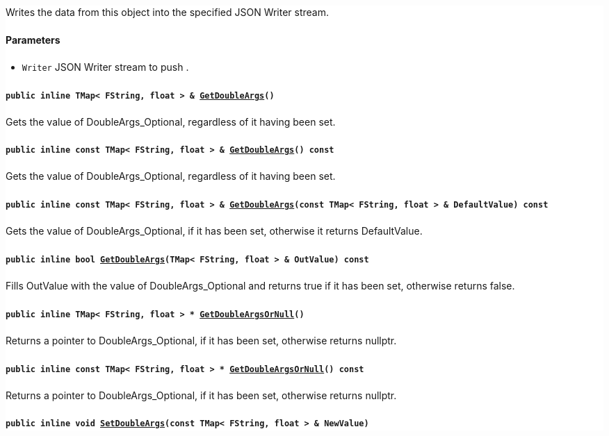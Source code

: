 Writes the data from this object into the specified JSON Writer stream.

#### Parameters
* `Writer` JSON Writer stream to push .

#### `public inline TMap< FString, float > & `[`GetDoubleArgs`](#structFRHAPI__AdditionalJoinParams_1aabe7c646e550db8df4bc5e1782bbae8c)`()` <a id="structFRHAPI__AdditionalJoinParams_1aabe7c646e550db8df4bc5e1782bbae8c"></a>

Gets the value of DoubleArgs_Optional, regardless of it having been set.

#### `public inline const TMap< FString, float > & `[`GetDoubleArgs`](#structFRHAPI__AdditionalJoinParams_1a84f4c7a3e8523c80145c8da26b042b3a)`() const` <a id="structFRHAPI__AdditionalJoinParams_1a84f4c7a3e8523c80145c8da26b042b3a"></a>

Gets the value of DoubleArgs_Optional, regardless of it having been set.

#### `public inline const TMap< FString, float > & `[`GetDoubleArgs`](#structFRHAPI__AdditionalJoinParams_1ad1ba115ea7a2a9eee148419c490d27ec)`(const TMap< FString, float > & DefaultValue) const` <a id="structFRHAPI__AdditionalJoinParams_1ad1ba115ea7a2a9eee148419c490d27ec"></a>

Gets the value of DoubleArgs_Optional, if it has been set, otherwise it returns DefaultValue.

#### `public inline bool `[`GetDoubleArgs`](#structFRHAPI__AdditionalJoinParams_1aee93e59343933267ad1fcaafafcc274b)`(TMap< FString, float > & OutValue) const` <a id="structFRHAPI__AdditionalJoinParams_1aee93e59343933267ad1fcaafafcc274b"></a>

Fills OutValue with the value of DoubleArgs_Optional and returns true if it has been set, otherwise returns false.

#### `public inline TMap< FString, float > * `[`GetDoubleArgsOrNull`](#structFRHAPI__AdditionalJoinParams_1a1929b09bc94153c1709b04a34cb5f579)`()` <a id="structFRHAPI__AdditionalJoinParams_1a1929b09bc94153c1709b04a34cb5f579"></a>

Returns a pointer to DoubleArgs_Optional, if it has been set, otherwise returns nullptr.

#### `public inline const TMap< FString, float > * `[`GetDoubleArgsOrNull`](#structFRHAPI__AdditionalJoinParams_1aa582bc773b05c745ba2cf92f1a9d2a4d)`() const` <a id="structFRHAPI__AdditionalJoinParams_1aa582bc773b05c745ba2cf92f1a9d2a4d"></a>

Returns a pointer to DoubleArgs_Optional, if it has been set, otherwise returns nullptr.

#### `public inline void `[`SetDoubleArgs`](#structFRHAPI__AdditionalJoinParams_1acc48a26a04304f47573677907a76b91c)`(const TMap< FString, float > & NewValue)` <a id="structFRHAPI__AdditionalJoinParams_1acc48a26a04304f47573677907a76b91c"></a>
